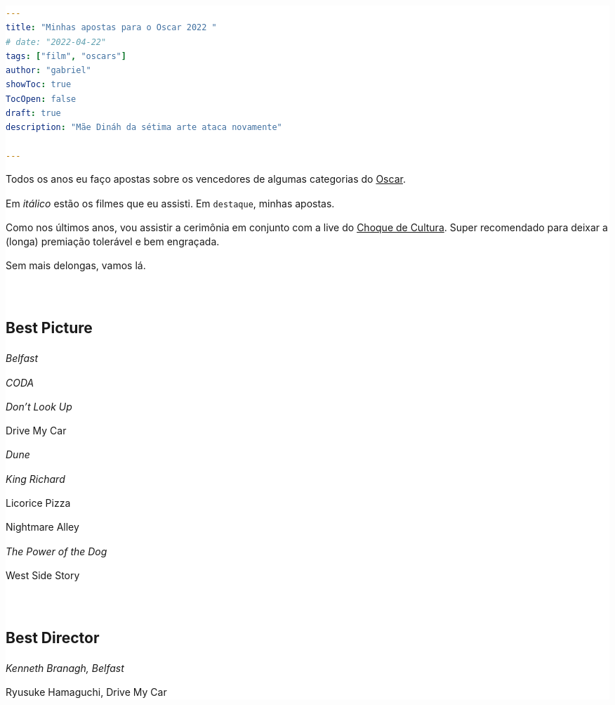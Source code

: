 ```yaml
---
title: "Minhas apostas para o Oscar 2022 "
# date: "2022-04-22"
tags: ["film", "oscars"]
author: "gabriel"
showToc: true
TocOpen: false
draft: true
description: "Mãe Dináh da sétima arte ataca novamente"

---
```


Todos os anos eu faço apostas sobre os vencedores de algumas categorias do [Oscar](https://www.oscars.org/oscars/ceremonies/2022).

Em *itálico* estão os filmes que eu assisti. Em `destaque`, minhas apostas.

Como nos últimos anos, vou assistir a cerimônia em conjunto com a live do [Choque de Cultura](https://www.youtube.com/user/tvquase). Super recomendado para deixar a (longa) premiação tolerável e bem engraçada.

Sem mais delongas, vamos lá.

&nbsp;
&nbsp;

## Best Picture

*Belfast*

*CODA*

*Don’t Look Up*

Drive My Car

*Dune*

*King Richard*

Licorice Pizza

Nightmare Alley

*The Power of the Dog*

West Side Story

&nbsp;
&nbsp;

## Best Director

*Kenneth Branagh, Belfast*

Ryusuke Hamaguchi, Drive My Car
